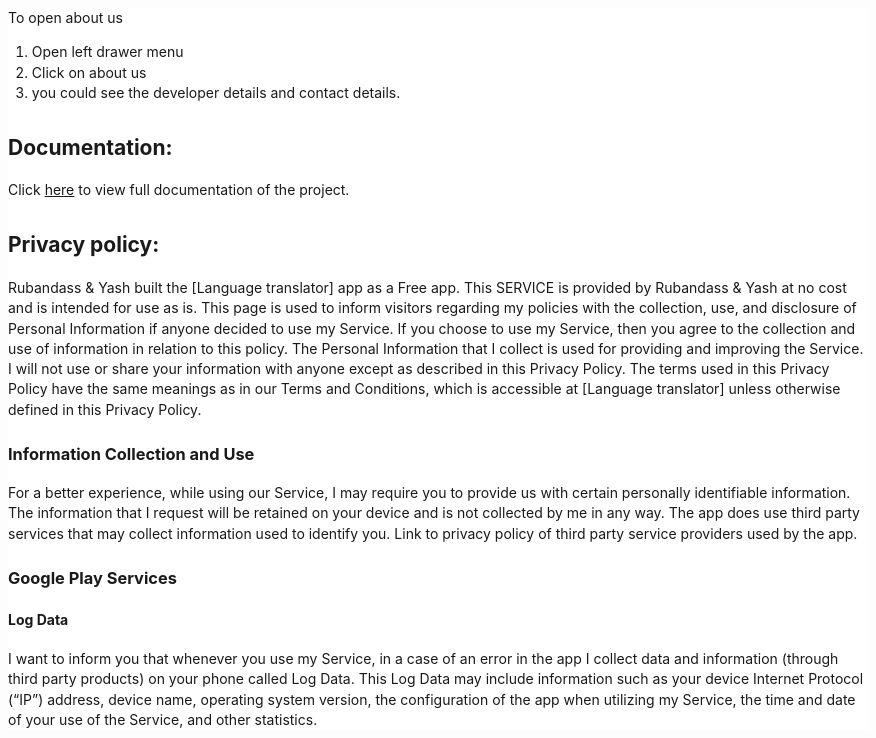<p>To open about us</p>

1. Open left drawer menu
2. Click on about us
3. you could see the developer details and contact details.

</span>

<article id="documentation">

## Documentation:

<p>
	Click <a href="./Language-translator/app/build/javadoc/app/index.md">here</a> to view full documentation of the project.
</p>

</article>

<span id="privacy_policy">

## Privacy policy:

<p>
	Rubandass & Yash built the [Language translator] app as a Free app. This SERVICE is provided by Rubandass & Yash at no cost and is intended for use as is. This page is used to inform visitors regarding my policies with the collection, use, and disclosure of Personal Information if anyone decided to use my Service. If you choose to use my Service, then you agree to the collection and use of information in relation to this policy. The Personal Information that I collect is used for providing and improving the Service. I will not use or share your information with anyone except as described in this Privacy Policy. The terms used in this Privacy Policy have the same meanings as in our Terms and Conditions, which is accessible at [Language translator] unless otherwise defined in this Privacy Policy.
</p>

### Information Collection and Use
<p>
	For a better experience, while using our Service, I may require you to provide us with certain personally identifiable information. The information that I request will be retained on your device and is not collected by me in any way. The app does use third party services that may collect information used to identify you. Link to privacy policy of third party service providers used by the app.
</p>

### Google Play Services

#### Log Data
<p>
	I want to inform you that whenever you use my Service, in a case of an error in the app I collect data and information (through third party products) on your phone called Log Data. This Log Data may include information such as your device Internet Protocol (“IP”) address, device name, operating system version, the configuration of the app when utilizing my Service, the time and date of your use of the Service, and other statistics.
</p>
